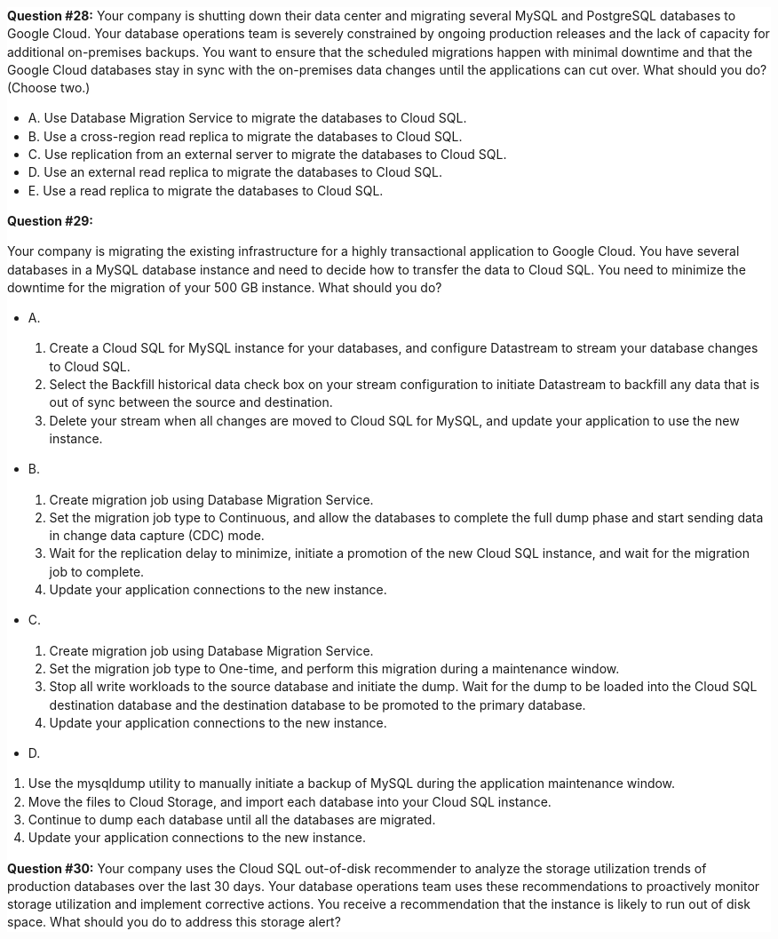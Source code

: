 **Question #28:**
Your company is shutting down their data center and migrating several MySQL and PostgreSQL databases to Google Cloud. Your database operations team is severely constrained by ongoing production releases and the lack of capacity for additional on-premises backups. You want to ensure that the scheduled migrations happen with minimal downtime and that the Google Cloud databases stay in sync with the on-premises data changes until the applications can cut over. What should you do? (Choose two.)

- A. Use Database Migration Service to migrate the databases to Cloud SQL.
- B. Use a cross-region read replica to migrate the databases to Cloud SQL.
- C. Use replication from an external server to migrate the databases to Cloud SQL.
- D. Use an external read replica to migrate the databases to Cloud SQL.
- E. Use a read replica to migrate the databases to Cloud SQL.

**Question #29:**

Your company is migrating the existing infrastructure for a highly transactional application to Google Cloud. You have several databases in a MySQL database instance and need to decide how to transfer the data to Cloud SQL. You need to minimize the downtime for the migration of your 500 GB instance. What should you do?

- A.

  1. Create a Cloud SQL for MySQL instance for your databases, and configure Datastream to stream your database changes to Cloud SQL.
  2. Select the Backfill historical data check box on your stream configuration to initiate Datastream to backfill any data that is out of sync between the source and destination.
  3. Delete your stream when all changes are moved to Cloud SQL for MySQL, and update your application to use the new instance.

- B.

  1. Create migration job using Database Migration Service.
  2. Set the migration job type to Continuous, and allow the databases to complete the full dump phase and start sending data in change data capture (CDC) mode.
  3. Wait for the replication delay to minimize, initiate a promotion of the new Cloud SQL instance, and wait for the migration job to complete.
  4. Update your application connections to the new instance.

- C.

  1. Create migration job using Database Migration Service.
  2. Set the migration job type to One-time, and perform this migration during a maintenance window.
  3. Stop all write workloads to the source database and initiate the dump. Wait for the dump to be loaded into the Cloud SQL destination database and the destination database to be promoted to the primary database.
  4. Update your application connections to the new instance.

- D.

1. Use the mysqldump utility to manually initiate a backup of MySQL during the application maintenance window.
2. Move the files to Cloud Storage, and import each database into your Cloud SQL instance.
3. Continue to dump each database until all the databases are migrated.
4. Update your application connections to the new instance.

**Question #30:**
Your company uses the Cloud SQL out-of-disk recommender to analyze the storage utilization trends of production databases over the last 30 days. Your database operations team uses these recommendations to proactively monitor storage utilization and implement corrective actions. You receive a recommendation that the instance is likely to run out of disk space. What should you do to address this storage alert?
